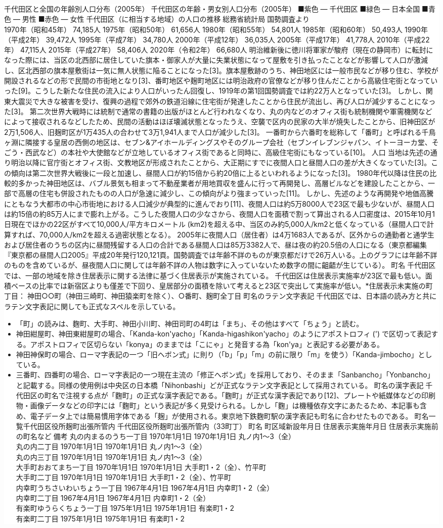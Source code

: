 	
千代田区と全国の年齢別人口分布（2005年）	千代田区の年齢・男女別人口分布（2005年）
■紫色 ― 千代田区
■緑色 ― 日本全国	■青色 ― 男性
■赤色 ― 女性
千代田区（に相当する地域）の人口の推移	
総務省統計局 国勢調査より	
1970年（昭和45年）	74,185人	
1975年（昭和50年）	61,656人	
1980年（昭和55年）	54,801人	
1985年（昭和60年）	50,493人	
1990年（平成2年）	39,472人	
1995年（平成7年）	34,780人	
2000年（平成12年）	36,035人	
2005年（平成17年）	41,778人	
2010年（平成22年）	47,115人	
2015年（平成27年）	58,406人	
2020年（令和2年）	66,680人	
明治維新後に徳川将軍家が駿府（現在の静岡市）に転封になった際には、当区の北西部に居住していた旗本・御家人が大量に失業状態になって屋敷を引き払ったことなどが影響して人口が激減し、区北西部の旗本屋敷街は一気に無人状態に陥ることになった[3]。旗本屋敷跡のうち、神田地区には一般市民などが移り住む、学校が開設されるなどの形で民間の市街地となり[3]、番町地区や麹町地区には明治政府の官僚などが移り住んだことから高級住宅街となっていった[9]。こうした新たな住民の流入により人口がいったん回復し、1919年の第1回国勢調査では約22万人となっていた[3]。
しかし、関東大震災で大きな被害を受け、復興の過程で郊外の鉄道沿線に住宅街が発達したことから住民が流出し、再び人口が減少することになった[3]。
第二次世界大戦時には統制で通常の書籍の出版がほとんど行われなくなり、丸の内などのオフィス街も統制機関や軍需機関などによって接収されるなどしたため、民間の活動はほぼ壊滅状態となったうえ、空襲で区内の民家の大半が焼失したことから、旧神田区が2万1,506人、旧麹町区が1万435人の合わせて3万1,941人まで人口が減少した[3]。
一番町から六番町を総称して「番町」と呼ばれる千鳥ヶ淵に隣接する皇居の西側の地区は、セブン&アイホールディングスやそのグループ会社（セブンイレブンジャパン、イトーヨーカ堂、そごう・西武など）の本社や大使館などが立地しているオフィス街であると同時に、高級住宅街にもなっている[10]。
人口
当地は先述の通り明治以降に官庁街とオフィス街、文教地区が形成されたことから、大正期にすでに夜間人口と昼間人口の差が大きくなっていた[3]。この傾向は第二次世界大戦後に一段と加速し、昼間人口が約15倍から約20倍に上るといわれるようになった[3]。
1980年代以降は住民の比較的多かった神田地区は、バブル景気も相まって不動産業者が用地買収を盛んに行って再開発し、高層ビルなどを建設したことから、一部で高層の住宅も併設されたものの人口が急速に減少し、この傾向がより強まっていった[11]。
しかし、先述のような再開発や地価高騰にともなう大都市の中心市街地における人口減少が典型的に進んでおり[11]、夜間人口は約5万8000人で23区で最も少ないが、昼間人口は約15倍の約85万人にまで膨れ上がる。こうした夜間人口の少なさから、夜間人口を面積で割って算出される人口密度は、2015年10月1日現在でほかの22区がすべて10,000人/平方キロメートル (km2)を超える中、当区のみ約5,000人/km2と低くなっている（昼間人口で計算すれば、70,000人/km2を超える過密状態となる）。
2005年に夜間人口（居住者）は4万1683人であるが、区外からの通勤者と通学生および居住者のうちの区内に昼間残留する人口の合計である昼間人口は85万3382人で、昼は夜の約20.5倍の人口になる（東京都編集『東京都の昼間人口2005』平成20年発行120,121頁。国勢調査では年齢不詳のものが東京都だけで26万人いる。上のグラフには年齢不詳のものを含めているが、昼夜間人口に関しては年齢不詳の人物は数字に入っていないため数字の間に齟齬が生じている）。
町名
千代田区では、一部の地域を除き住居表示に関する法律に基づく住居表示が実施されている。
千代田区は住居表示実施率が23区で最も低い。面積ベースの比率では新宿区よりも僅差で下回り、皇居部分の面積を除いて考えると23区で突出して実施率が低い。*住居表示未実施の町丁目：
神田○○町（神田三崎町、神田猿楽町を除く）、○番町、麹町全丁目
町名のラテン文字表記
千代田区では、日本語の読み方と共にラテン文字表記に関しても正式なスペルを示している。
* 「町」の読みは、麴町、大手町、神田小川町、神田司町の4町は「まち」、その他はすべて「ちょう」と読む。
* 神田紺屋町、神田東紺屋町の場合、「Kanda-kon'yacho」「Kanda-higashikon'yacho」のようにアポストロフィ (') で区切って表記する。アポストロフィで区切らない「konya」のままでは「こにゃ」と発音する為「kon'ya」と表記する必要がある。
* 神田神保町の場合、ローマ字表記の一つ「旧ヘボン式」に則り（「b」「p」「m」の前に限り「m」を使う）「Kanda-jimbocho」としている。
* 三番町、四番町の場合、ローマ字表記の一つ現在主流の「修正ヘボン式」を採用しており、そのまま「Sanbancho」「Yonbancho」と記載する。同様の使用例は中央区の日本橋「Nihonbashi」どが正式なラテン文字表記として採用されている。
町名の漢字表記
千代田区の町名で注視する点が「麴町」の正式な漢字表記である。「麴町」が正式な漢字表記であり[12]、プレートや紙媒体などの印刷物・画像データなどの印字には「麴町」という表記が多く見受けられる。しかし「麴」は機種依存文字にあたるため、本記事も含め、電子データ上では簡易慣用字体である「麹」が使用される。東京地下鉄麴町駅の漢字表記も町名に合わせたものである。
町名一覧千代田区役所麹町出張所管内
千代田区役所麹町出張所管内（33町丁）
町名	町区域新設年月日	住居表示実施年月日	住居表示実施前の町名など	備考
丸の内まるのうち一丁目	1970年1月1日	1970年1月1日	丸ノ内1〜3（全）	
丸の内二丁目	1970年1月1日	1970年1月1日	丸ノ内1〜3（全）	
丸の内三丁目	1970年1月1日	1970年1月1日	丸ノ内1〜3（全）	
大手町おおてまち一丁目	1970年1月1日	1970年1月1日	大手町1・2（全）、竹平町	
大手町二丁目	1970年1月1日	1970年1月1日	大手町1・2（全）、竹平町	
内幸町うちさいわいちょう一丁目	1967年4月1日	1967年4月1日	内幸町1・2（全）	
内幸町二丁目	1967年4月1日	1967年4月1日	内幸町1・2（全）	
有楽町ゆうらくちょう一丁目	1975年1月1日	1975年1月1日	有楽町1・2	
有楽町二丁目	1975年1月1日	1975年1月1日	有楽町1・2	
